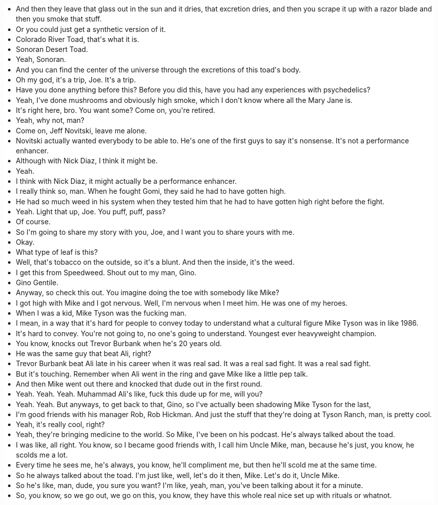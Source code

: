 *  And then they leave that glass out in the sun and it dries, that excretion dries, and then you scrape it up with a razor blade and then you smoke that stuff.
*  Or you could just get a synthetic version of it.
*  Colorado River Toad, that's what it is.
*  Sonoran Desert Toad.
*  Yeah, Sonoran.
*  And you can find the center of the universe through the excretions of this toad's body.
*  Oh my god, it's a trip, Joe. It's a trip.
*  Have you done anything before this? Before you did this, have you had any experiences with psychedelics?
*  Yeah, I've done mushrooms and obviously high smoke, which I don't know where all the Mary Jane is.
*  It's right here, bro. You want some? Come on, you're retired.
*  Yeah, why not, man?
*  Come on, Jeff Novitski, leave me alone.
*  Novitski actually wanted everybody to be able to. He's one of the first guys to say it's nonsense. It's not a performance enhancer.
*  Although with Nick Diaz, I think it might be.
*  Yeah.
*  I think with Nick Diaz, it might actually be a performance enhancer.
*  I really think so, man. When he fought Gomi, they said he had to have gotten high.
*  He had so much weed in his system when they tested him that he had to have gotten high right before the fight.
*  Yeah. Light that up, Joe. You puff, puff, pass?
*  Of course.
*  So I'm going to share my story with you, Joe, and I want you to share yours with me.
*  Okay.
*  What type of leaf is this?
*  Well, that's tobacco on the outside, so it's a blunt. And then the inside, it's the weed.
*  I get this from Speedweed. Shout out to my man, Gino.
*  Gino Gentile.
*  Anyway, so check this out. You imagine doing the toe with somebody like Mike?
*  I got high with Mike and I got nervous. Well, I'm nervous when I meet him. He was one of my heroes.
*  When I was a kid, Mike Tyson was the fucking man.
*  I mean, in a way that it's hard for people to convey today to understand what a cultural figure Mike Tyson was in like 1986.
*  It's hard to convey. You're not going to, no one's going to understand. Youngest ever heavyweight champion.
*  You know, knocks out Trevor Burbank when he's 20 years old.
*  He was the same guy that beat Ali, right?
*  Trevor Burbank beat Ali late in his career when it was real sad. It was a real sad fight. It was a real sad fight.
*  But it's touching. Remember when Ali went in the ring and gave Mike like a little pep talk.
*  And then Mike went out there and knocked that dude out in the first round.
*  Yeah. Yeah. Yeah. Muhammad Ali's like, fuck this dude up for me, will you?
*  Yeah. Yeah. But anyways, to get back to that, Gino, so I've actually been shadowing Mike Tyson for the last,
*  I'm good friends with his manager Rob, Rob Hickman. And just the stuff that they're doing at Tyson Ranch, man, is pretty cool.
*  Yeah, it's really cool, right?
*  Yeah, they're bringing medicine to the world. So Mike, I've been on his podcast. He's always talked about the toad.
*  I was like, all right. You know, so I became good friends with, I call him Uncle Mike, man, because he's just, you know, he scolds me a lot.
*  Every time he sees me, he's always, you know, he'll compliment me, but then he'll scold me at the same time.
*  So he always talked about the toad. I'm just like, well, let's do it then, Mike. Let's do it, Uncle Mike.
*  So he's like, man, dude, you sure you want? I'm like, yeah, man, you've been talking about it for a minute.
*  So, you know, so we go out, we go on this, you know, they have this whole real nice set up with rituals or whatnot.